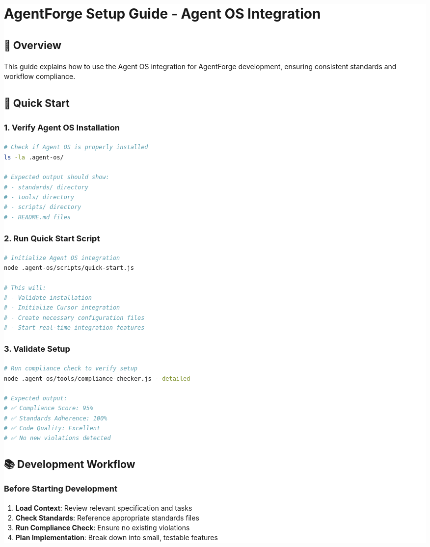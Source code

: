 # AgentForge Setup Guide - Agent OS Integration

## 🎯 Overview
This guide explains how to use the Agent OS integration for AgentForge development, ensuring consistent standards and workflow compliance.

## 🚀 Quick Start

### 1. Verify Agent OS Installation
```bash
# Check if Agent OS is properly installed
ls -la .agent-os/

# Expected output should show:
# - standards/ directory
# - tools/ directory
# - scripts/ directory
# - README.md files
```

### 2. Run Quick Start Script
```bash
# Initialize Agent OS integration
node .agent-os/scripts/quick-start.js

# This will:
# - Validate installation
# - Initialize Cursor integration
# - Create necessary configuration files
# - Start real-time integration features
```

### 3. Validate Setup
```bash
# Run compliance check to verify setup
node .agent-os/tools/compliance-checker.js --detailed

# Expected output:
# ✅ Compliance Score: 95%
# ✅ Standards Adherence: 100%
# ✅ Code Quality: Excellent
# ✅ No new violations detected
```

## 📚 Development Workflow

### Before Starting Development
1. **Load Context**: Review relevant specification and tasks
2. **Check Standards**: Reference appropriate standards files
3. **Run Compliance Check**: Ensure no existing violations
4. **Plan Implementation**: Break down into small, testable features
